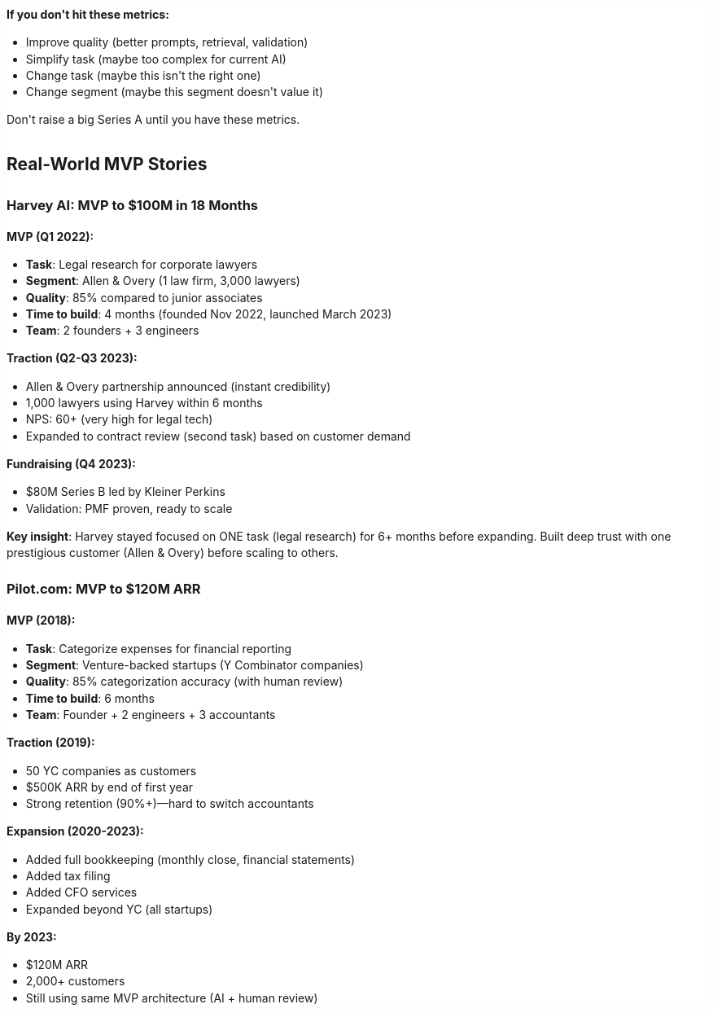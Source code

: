 **If you don't hit these metrics:**
- Improve quality (better prompts, retrieval, validation)
- Simplify task (maybe too complex for current AI)
- Change task (maybe this isn't the right one)
- Change segment (maybe this segment doesn't value it)

Don't raise a big Series A until you have these metrics.

## Real-World MVP Stories

### Harvey AI: MVP to $100M in 18 Months

**MVP (Q1 2022):**
- **Task**: Legal research for corporate lawyers
- **Segment**: Allen & Overy (1 law firm, 3,000 lawyers)
- **Quality**: 85% compared to junior associates
- **Time to build**: 4 months (founded Nov 2022, launched March 2023)
- **Team**: 2 founders + 3 engineers

**Traction (Q2-Q3 2023):**
- Allen & Overy partnership announced (instant credibility)
- 1,000 lawyers using Harvey within 6 months
- NPS: 60+ (very high for legal tech)
- Expanded to contract review (second task) based on customer demand

**Fundraising (Q4 2023):**
- $80M Series B led by Kleiner Perkins
- Validation: PMF proven, ready to scale

**Key insight**: Harvey stayed focused on ONE task (legal research) for 6+ months before expanding. Built deep trust with one prestigious customer (Allen & Overy) before scaling to others.

### Pilot.com: MVP to $120M ARR

**MVP (2018):**
- **Task**: Categorize expenses for financial reporting
- **Segment**: Venture-backed startups (Y Combinator companies)
- **Quality**: 85% categorization accuracy (with human review)
- **Time to build**: 6 months
- **Team**: Founder + 2 engineers + 3 accountants

**Traction (2019):**
- 50 YC companies as customers
- $500K ARR by end of first year
- Strong retention (90%+)—hard to switch accountants

**Expansion (2020-2023):**
- Added full bookkeeping (monthly close, financial statements)
- Added tax filing
- Added CFO services
- Expanded beyond YC (all startups)

**By 2023:**
- $120M ARR
- 2,000+ customers
- Still using same MVP architecture (AI + human review)

